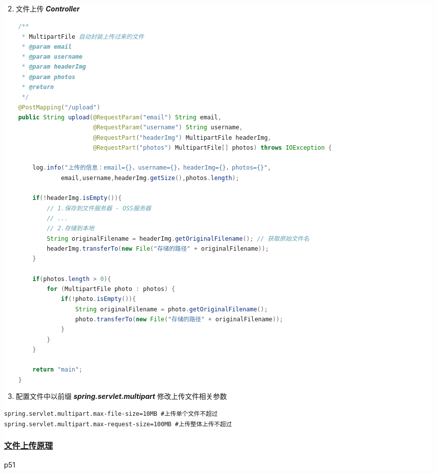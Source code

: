 2. 文件上传 ***Controller***

```java
    /**
     * MultipartFile 自动封装上传过来的文件
     * @param email
     * @param username
     * @param headerImg
     * @param photos
     * @return
     */
    @PostMapping("/upload")
    public String upload(@RequestParam("email") String email,
                         @RequestParam("username") String username,
                         @RequestPart("headerImg") MultipartFile headerImg,
                         @RequestPart("photos") MultipartFile[] photos) throws IOException {

        log.info("上传的信息：email={}，username={}，headerImg={}，photos={}",
                email,username,headerImg.getSize(),photos.length);

        if(!headerImg.isEmpty()){
            // 1.保存到文件服务器 - OSS服务器
          	// ...
          	// 2.存储到本地
            String originalFilename = headerImg.getOriginalFilename(); // 获取原始文件名
            headerImg.transferTo(new File("存储的路径" + originalFilename));
        }

        if(photos.length > 0){
            for (MultipartFile photo : photos) {
                if(!photo.isEmpty()){
                    String originalFilename = photo.getOriginalFilename();
                    photo.transferTo(new File("存储的路径" + originalFilename));
                }
            }
        }

        return "main";
    }
```

3. 配置文件中以前缀 ***spring.servlet.multipart*** 修改上传文件相关参数

```properties
spring.servlet.multipart.max-file-size=10MB #上传单个文件不超过
spring.servlet.multipart.max-request-size=100MB #上传整体上传不超过
```



### <u>文件上传原理</u>

p51

